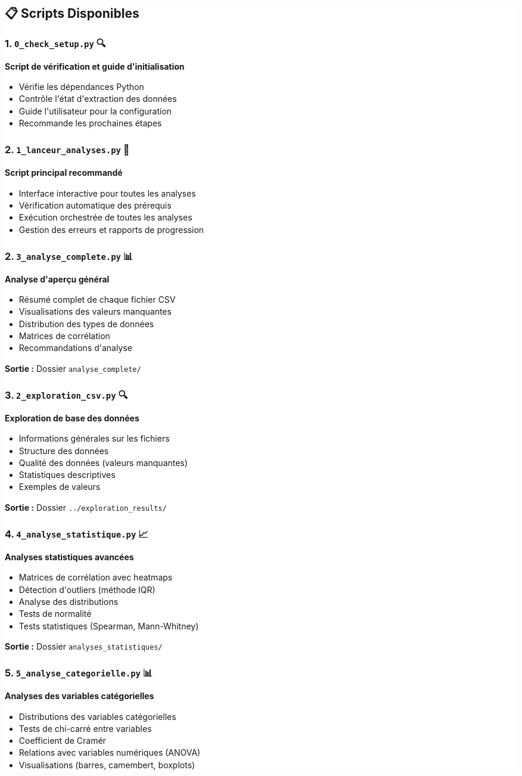 ## 📋 Scripts Disponibles

### 1. `0_check_setup.py` 🔍
**Script de vérification et guide d'initialisation**
- Vérifie les dépendances Python
- Contrôle l'état d'extraction des données
- Guide l'utilisateur pour la configuration
- Recommande les prochaines étapes

### 2. `1_lanceur_analyses.py` 🎯
**Script principal recommandé**
- Interface interactive pour toutes les analyses
- Vérification automatique des prérequis
- Exécution orchestrée de toutes les analyses
- Gestion des erreurs et rapports de progression

### 2. `3_analyse_complete.py` 📊
**Analyse d'aperçu général**
- Résumé complet de chaque fichier CSV
- Visualisations des valeurs manquantes
- Distribution des types de données
- Matrices de corrélation
- Recommandations d'analyse

**Sortie :** Dossier `analyse_complete/`

### 3. `2_exploration_csv.py` 🔍
**Exploration de base des données**
- Informations générales sur les fichiers
- Structure des données
- Qualité des données (valeurs manquantes)
- Statistiques descriptives
- Exemples de valeurs

**Sortie :** Dossier `../exploration_results/`

### 4. `4_analyse_statistique.py` 📈
**Analyses statistiques avancées**
- Matrices de corrélation avec heatmaps
- Détection d'outliers (méthode IQR)
- Analyse des distributions
- Tests de normalité
- Tests statistiques (Spearman, Mann-Whitney)

**Sortie :** Dossier `analyses_statistiques/`

### 5. `5_analyse_categorielle.py` 📊
**Analyses des variables catégorielles**
- Distributions des variables catégorielles
- Tests de chi-carré entre variables
- Coefficient de Cramér
- Relations avec variables numériques (ANOVA)
- Visualisations (barres, camembert, boxplots)
